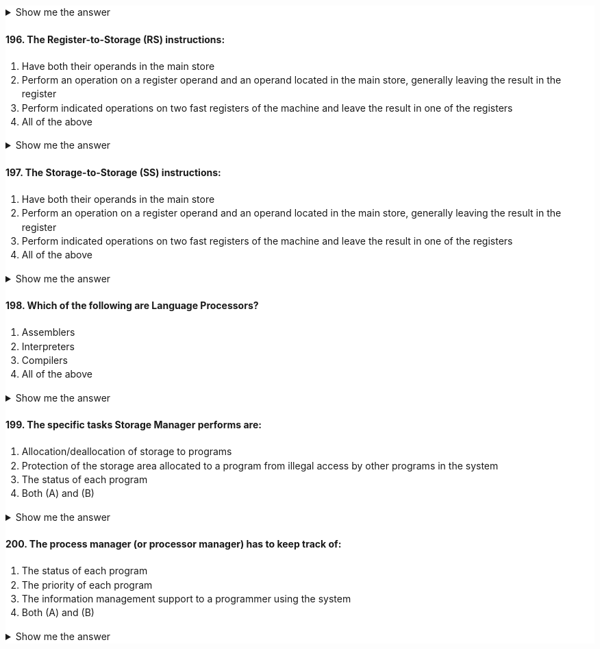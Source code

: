 <details><summary>Show me the answer</summary></details>

#### 196. The Register-to-Storage (RS) instructions:

1. Have both their operands in the main store
2. Perform an operation on a register operand and an operand located in the main store, generally leaving the result in the register
3. Perform indicated operations on two fast registers of the machine and leave the result in one of the registers
4. All of the above

<details><summary>Show me the answer</summary></details>

#### 197. The Storage-to-Storage (SS) instructions:

1. Have both their operands in the main store
2. Perform an operation on a register operand and an operand located in the main store, generally leaving the result in the register
3. Perform indicated operations on two fast registers of the machine and leave the result in one of the registers
4. All of the above

<details><summary>Show me the answer</summary></details>

#### 198. Which of the following are Language Processors?

1. Assemblers
2. Interpreters
3. Compilers
4. All of the above

<details><summary>Show me the answer</summary></details>

#### 199. The specific tasks Storage Manager performs are:

1. Allocation/deallocation of storage to programs
2. Protection of the storage area allocated to a program from illegal access by other programs in the system
3. The status of each program
4. Both (A) and (B)

<details><summary>Show me the answer</summary></details>

#### 200. The process manager (or processor manager) has to keep track of:

1. The status of each program
2. The priority of each program
3. The information management support to a programmer using the system
4. Both (A) and (B)

<details><summary>Show me the answer</summary></details>

